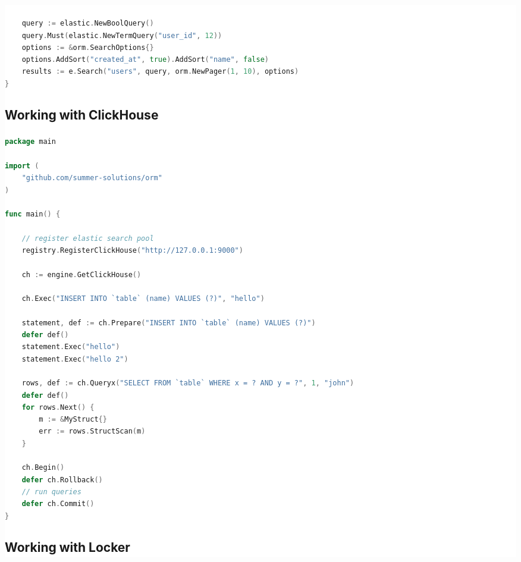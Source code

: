 ```go

    query := elastic.NewBoolQuery()
	query.Must(elastic.NewTermQuery("user_id", 12))
    options := &orm.SearchOptions{}
    options.AddSort("created_at", true).AddSort("name", false)
	results := e.Search("users", query, orm.NewPager(1, 10), options)
}

```

## Working with ClickHouse

```go
package main

import (
    "github.com/summer-solutions/orm"
)

func main() {
    
    // register elastic search pool
    registry.RegisterClickHouse("http://127.0.0.1:9000")

    ch := engine.GetClickHouse()

    ch.Exec("INSERT INTO `table` (name) VALUES (?)", "hello")

    statement, def := ch.Prepare("INSERT INTO `table` (name) VALUES (?)")
    defer def()
    statement.Exec("hello")
    statement.Exec("hello 2")

    rows, def := ch.Queryx("SELECT FROM `table` WHERE x = ? AND y = ?", 1, "john")
    defer def()
    for rows.Next() {
    	m := &MyStruct{}
        err := rows.StructScan(m)
    }

    ch.Begin()
    defer ch.Rollback()
    // run queries
    defer ch.Commit()
}

```

## Working with Locker
